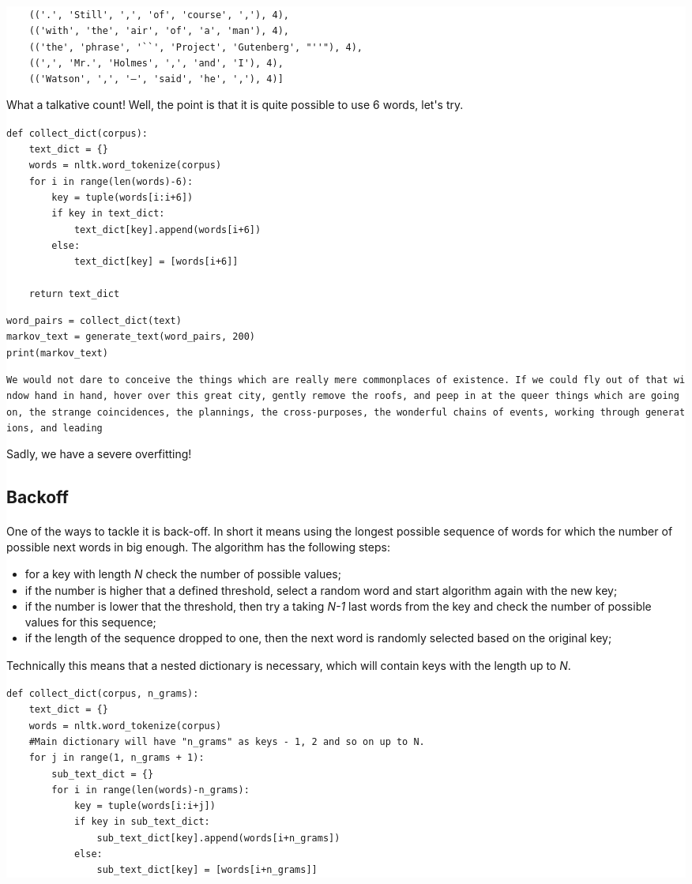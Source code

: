 ```
	(('.', 'Still', ',', 'of', 'course', ','), 4),
	(('with', 'the', 'air', 'of', 'a', 'man'), 4),
	(('the', 'phrase', '``', 'Project', 'Gutenberg', "''"), 4),
	((',', 'Mr.', 'Holmes', ',', 'and', 'I'), 4),
	(('Watson', ',', '—', 'said', 'he', ','), 4)]
```

What a talkative count! Well, the point is that it is quite possible to use 6 words, let's try.

```
def collect_dict(corpus):
	text_dict = {}
	words = nltk.word_tokenize(corpus)
	for i in range(len(words)-6):
		key = tuple(words[i:i+6])
		if key in text_dict:
			text_dict[key].append(words[i+6])
		else:
			text_dict[key] = [words[i+6]]

	return text_dict
```

```
word_pairs = collect_dict(text)
markov_text = generate_text(word_pairs, 200)
print(markov_text)
```

```
We would not dare to conceive the things which are really mere commonplaces of existence. If we could fly out of that window hand in hand, hover over this great city, gently remove the roofs, and peep in at the queer things which are going on, the strange coincidences, the plannings, the cross-purposes, the wonderful chains of events, working through generations, and leading
```

Sadly, we have a severe overfitting!

## Backoff
One of the ways to tackle it is back-off. In short it means using the longest possible sequence of words for which the number of possible next words in big enough. The algorithm has the following steps:

* for a key with length *N*  check the number of possible values;
* if the number is higher that a defined threshold, select a random word and start algorithm again with the new key;
* if the number is lower that the threshold, then try a taking *N-1* last words from the key and check the number of possible values for this sequence;
* if the length of the sequence dropped to one, then the next word is randomly selected based on the original key;

Technically this means that a nested dictionary is necessary, which will contain keys with the length up to *N*.

```
def collect_dict(corpus, n_grams):
	text_dict = {}
	words = nltk.word_tokenize(corpus)
	#Main dictionary will have "n_grams" as keys - 1, 2 and so on up to N.
	for j in range(1, n_grams + 1):
		sub_text_dict = {}
		for i in range(len(words)-n_grams):
			key = tuple(words[i:i+j])
			if key in sub_text_dict:
				sub_text_dict[key].append(words[i+n_grams])
			else:
				sub_text_dict[key] = [words[i+n_grams]]
```